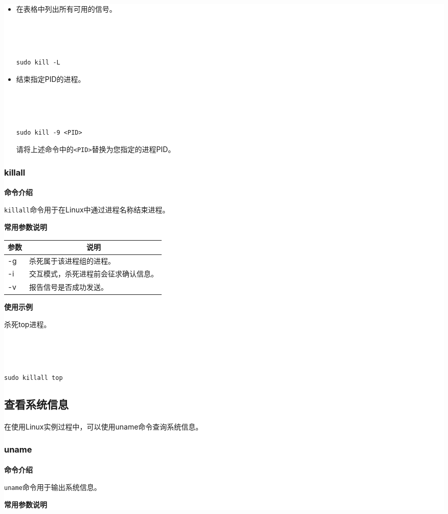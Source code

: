 - 在表格中列出所有可用的信号。

  ​        

  ​                        

  ```shell
  sudo kill -L
  ```

- 结束指定PID的进程。

  ​        

  ​                        

  ```shell
  sudo kill -9 <PID>
  ```

  请将上述命令中的`<PID>`替换为您指定的进程PID。

### **killall**

**命令介绍**

`killall`命令用于在Linux中通过进程名称结束进程。

**常用参数说明**

| **参数** | **说明**                             |
| -------- | ------------------------------------ |
| -g       | 杀死属于该进程组的进程。             |
| -i       | 交互模式，杀死进程前会征求确认信息。 |
| -v       | 报告信号是否成功发送。               |

**使用示例**

杀死top进程。

​        

​                        

```shell
sudo killall top
```

## **查看系统信息**

在使用Linux实例过程中，可以使用uname命令查询系统信息。

### **uname**

**命令介绍**

`uname`命令用于输出系统信息。

**常用参数说明**
